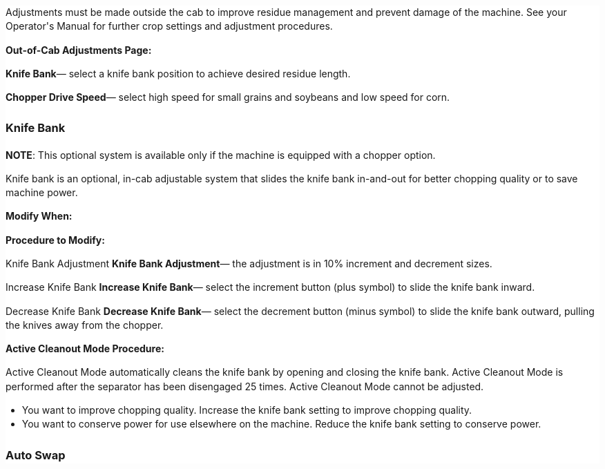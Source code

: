 
Adjustments must be made outside the cab to improve residue
management and prevent damage of the machine. See your Operator's
Manual for further crop settings and adjustment procedures.

**Out-of-Cab Adjustments Page:**

**Knife Bank**— select a knife bank position
to achieve desired residue length.

**Chopper Drive Speed**— select high speed
for small grains and soybeans and low speed for corn.


### Knife Bank

**NOTE**: This optional system is available only if the machine
is equipped with a chopper option.


Knife bank is an optional, in-cab adjustable system that slides
the knife bank in-and-out for better chopping quality or to save machine
power.

**Modify When:**

**Procedure to Modify:**



Knife Bank Adjustment
**Knife Bank Adjustment**— the adjustment
is in 10% increment and decrement sizes.



Increase Knife Bank
**Increase Knife Bank**— select the
increment button (plus symbol) to slide the knife bank inward.



Decrease Knife Bank
**Decrease Knife Bank**— select the
decrement button (minus symbol) to slide the knife bank outward, pulling
the knives away from the chopper.

**Active Cleanout Mode Procedure:**

Active Cleanout Mode automatically cleans the knife bank by
opening and closing the knife bank. Active Cleanout Mode is performed
after the separator has been disengaged 25 times. Active Cleanout
Mode cannot be adjusted.

- You want to improve chopping quality. Increase the knife
bank setting to improve chopping quality.
- You want to conserve power for use elsewhere on the machine.
Reduce the knife bank setting to conserve power.


### Auto Swap
